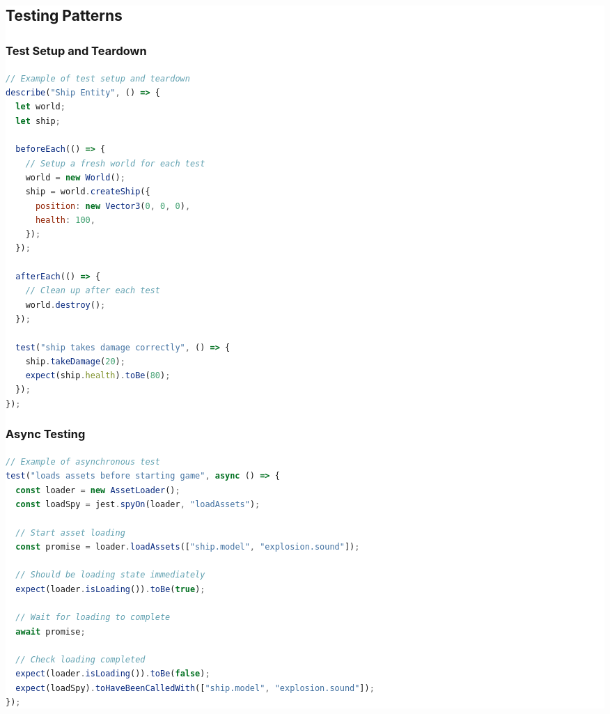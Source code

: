 ## Testing Patterns

### Test Setup and Teardown

```javascript
// Example of test setup and teardown
describe("Ship Entity", () => {
  let world;
  let ship;

  beforeEach(() => {
    // Setup a fresh world for each test
    world = new World();
    ship = world.createShip({
      position: new Vector3(0, 0, 0),
      health: 100,
    });
  });

  afterEach(() => {
    // Clean up after each test
    world.destroy();
  });

  test("ship takes damage correctly", () => {
    ship.takeDamage(20);
    expect(ship.health).toBe(80);
  });
});
```

### Async Testing

```javascript
// Example of asynchronous test
test("loads assets before starting game", async () => {
  const loader = new AssetLoader();
  const loadSpy = jest.spyOn(loader, "loadAssets");

  // Start asset loading
  const promise = loader.loadAssets(["ship.model", "explosion.sound"]);

  // Should be loading state immediately
  expect(loader.isLoading()).toBe(true);

  // Wait for loading to complete
  await promise;

  // Check loading completed
  expect(loader.isLoading()).toBe(false);
  expect(loadSpy).toHaveBeenCalledWith(["ship.model", "explosion.sound"]);
});
```
